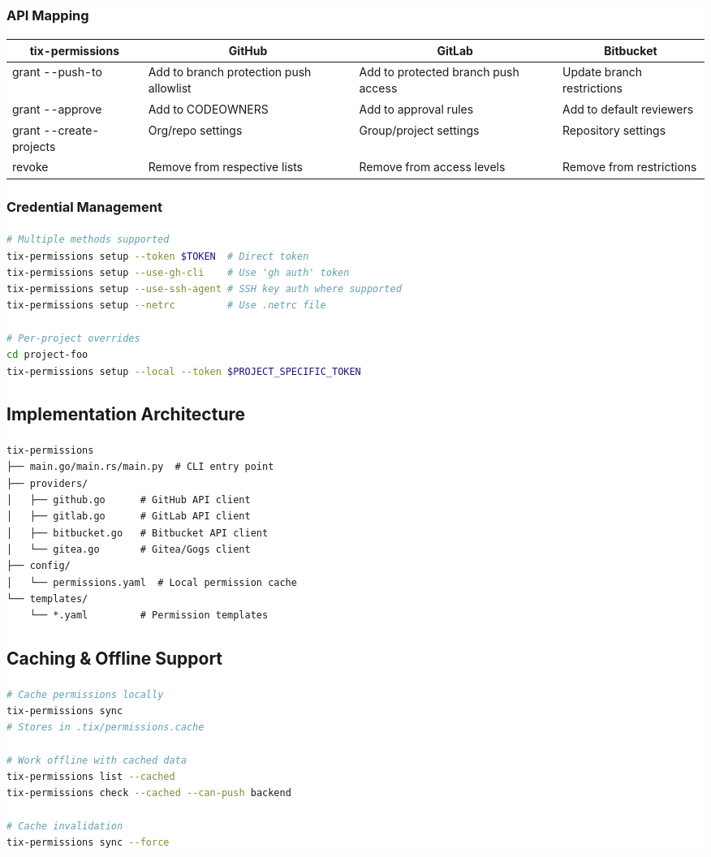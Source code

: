 ### API Mapping

| tix-permissions         | GitHub                                  | GitLab                              | Bitbucket                  |
| ----------------------- | --------------------------------------- | ----------------------------------- | -------------------------- |
| grant --push-to         | Add to branch protection push allowlist | Add to protected branch push access | Update branch restrictions |
| grant --approve         | Add to CODEOWNERS                       | Add to approval rules               | Add to default reviewers   |
| grant --create-projects | Org/repo settings                       | Group/project settings              | Repository settings        |
| revoke                  | Remove from respective lists            | Remove from access levels           | Remove from restrictions   |

### Credential Management

```bash
# Multiple methods supported
tix-permissions setup --token $TOKEN  # Direct token
tix-permissions setup --use-gh-cli    # Use 'gh auth' token
tix-permissions setup --use-ssh-agent # SSH key auth where supported
tix-permissions setup --netrc         # Use .netrc file

# Per-project overrides
cd project-foo
tix-permissions setup --local --token $PROJECT_SPECIFIC_TOKEN
```

## Implementation Architecture

```
tix-permissions
├── main.go/main.rs/main.py  # CLI entry point
├── providers/
│   ├── github.go      # GitHub API client
│   ├── gitlab.go      # GitLab API client
│   ├── bitbucket.go   # Bitbucket API client
│   └── gitea.go       # Gitea/Gogs client
├── config/
│   └── permissions.yaml  # Local permission cache
└── templates/
    └── *.yaml         # Permission templates
```

## Caching & Offline Support

```bash
# Cache permissions locally
tix-permissions sync
# Stores in .tix/permissions.cache

# Work offline with cached data
tix-permissions list --cached
tix-permissions check --cached --can-push backend

# Cache invalidation
tix-permissions sync --force
```
